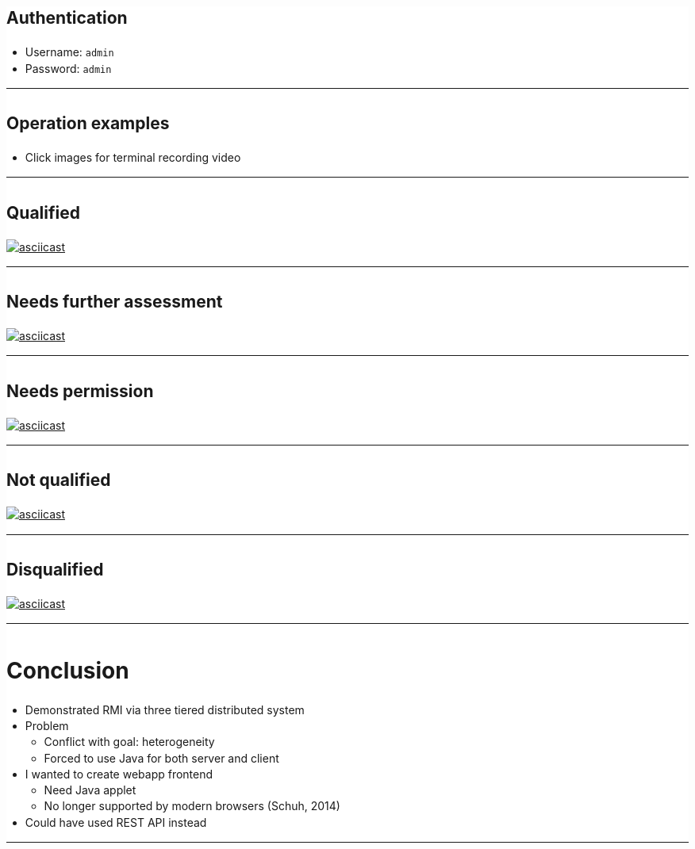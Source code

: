 
## Authentication

- Username: `admin`
- Password: `admin`

---

## Operation examples

- Click images for terminal recording video

---

## Qualified

[![asciicast](https://asciinema.org/a/247042.svg)](https://asciinema.org/a/247042)

---

## Needs further assessment

[![asciicast](https://asciinema.org/a/247044.svg)](https://asciinema.org/a/247044)

---

## Needs permission

[![asciicast](https://asciinema.org/a/247045.svg)](https://asciinema.org/a/247045)

---

## Not qualified

[![asciicast](https://asciinema.org/a/247046.svg)](https://asciinema.org/a/247046)

---

## Disqualified

[![asciicast](https://asciinema.org/a/247048.svg)](https://asciinema.org/a/247048)

---

# Conclusion

- Demonstrated RMI via three tiered distributed system
- Problem
  - Conflict with goal: heterogeneity
  - Forced to use Java for both server and client
- I wanted to create webapp frontend
  - Need Java applet
  - No longer supported by modern browsers (Schuh, 2014)
- Could have used REST API instead

---